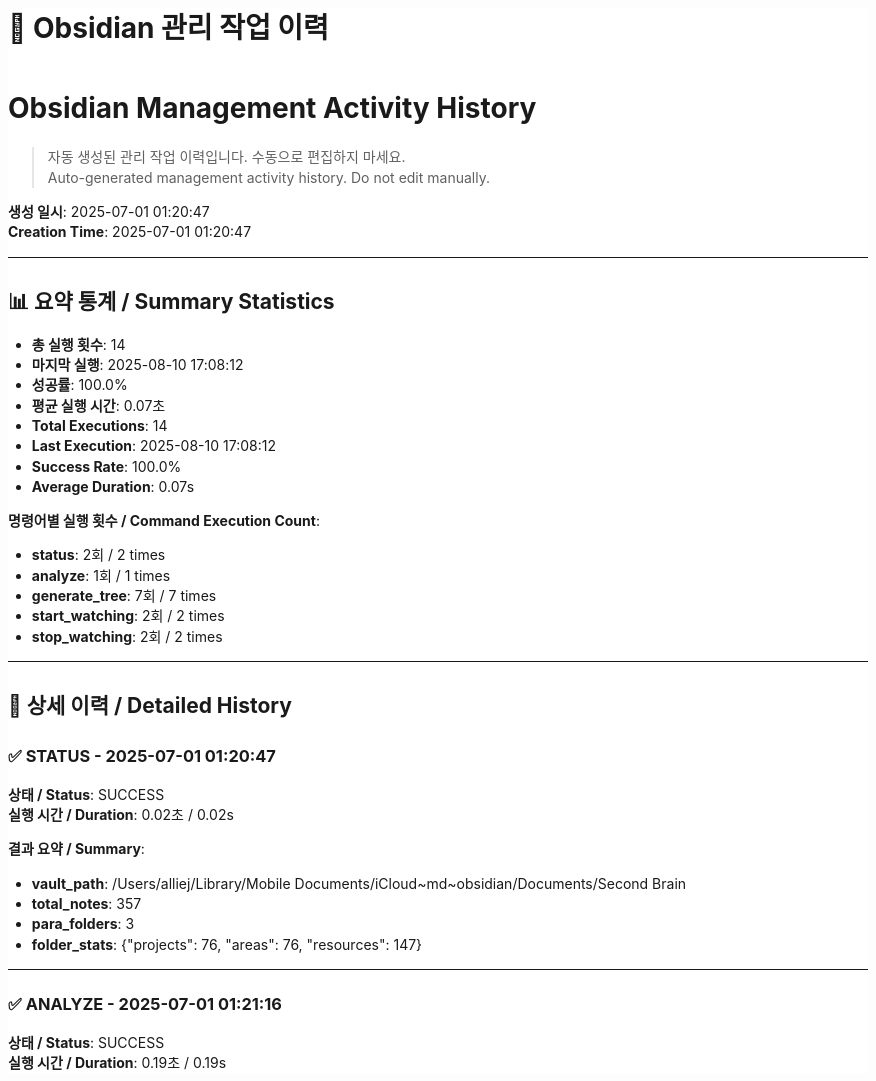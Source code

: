 # 🧠 Obsidian 관리 작업 이력
# Obsidian Management Activity History

> 자동 생성된 관리 작업 이력입니다. 수동으로 편집하지 마세요.  
> Auto-generated management activity history. Do not edit manually.

**생성 일시**: 2025-07-01 01:20:47  
**Creation Time**: 2025-07-01 01:20:47

---

## 📊 요약 통계 / Summary Statistics

- **총 실행 횟수**: 14
- **마지막 실행**: 2025-08-10 17:08:12
- **성공률**: 100.0%
- **평균 실행 시간**: 0.07초
- **Total Executions**: 14
- **Last Execution**: 2025-08-10 17:08:12
- **Success Rate**: 100.0%
- **Average Duration**: 0.07s

**명령어별 실행 횟수 / Command Execution Count**:
- **status**: 2회 / 2 times
- **analyze**: 1회 / 1 times
- **generate_tree**: 7회 / 7 times
- **start_watching**: 2회 / 2 times
- **stop_watching**: 2회 / 2 times

---

## 📝 상세 이력 / Detailed History

### ✅ STATUS - 2025-07-01 01:20:47

**상태 / Status**: SUCCESS  
**실행 시간 / Duration**: 0.02초 / 0.02s  

**결과 요약 / Summary**:
- **vault_path**: /Users/alliej/Library/Mobile Documents/iCloud~md~obsidian/Documents/Second Brain
- **total_notes**: 357
- **para_folders**: 3
- **folder_stats**: {"projects": 76, "areas": 76, "resources": 147}

---

### ✅ ANALYZE - 2025-07-01 01:21:16

**상태 / Status**: SUCCESS  
**실행 시간 / Duration**: 0.19초 / 0.19s  
